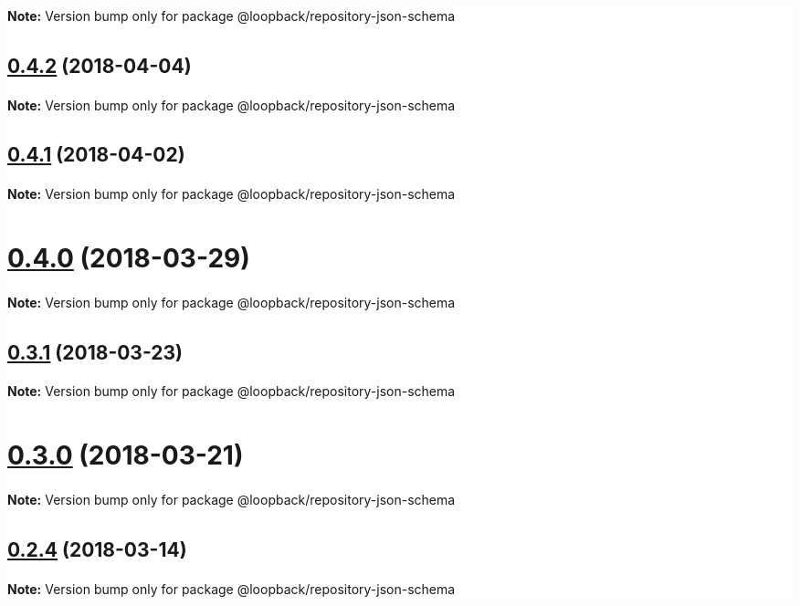 **Note:** Version bump only for package @loopback/repository-json-schema

<a name="0.4.2"></a>

## [0.4.2](https://github.com/loopbackio/loopback-next/compare/@loopback/repository-json-schema@0.4.1...@loopback/repository-json-schema@0.4.2) (2018-04-04)

**Note:** Version bump only for package @loopback/repository-json-schema

<a name="0.4.1"></a>

## [0.4.1](https://github.com/loopbackio/loopback-next/compare/@loopback/repository-json-schema@0.4.0...@loopback/repository-json-schema@0.4.1) (2018-04-02)

**Note:** Version bump only for package @loopback/repository-json-schema

<a name="0.4.0"></a>

# [0.4.0](https://github.com/loopbackio/loopback-next/compare/@loopback/repository-json-schema@0.3.1...@loopback/repository-json-schema@0.4.0) (2018-03-29)

**Note:** Version bump only for package @loopback/repository-json-schema

<a name="0.3.1"></a>

## [0.3.1](https://github.com/loopbackio/loopback-next/compare/@loopback/repository-json-schema@0.3.0...@loopback/repository-json-schema@0.3.1) (2018-03-23)

**Note:** Version bump only for package @loopback/repository-json-schema

<a name="0.3.0"></a>

# [0.3.0](https://github.com/loopbackio/loopback-next/compare/@loopback/repository-json-schema@0.2.4...@loopback/repository-json-schema@0.3.0) (2018-03-21)

**Note:** Version bump only for package @loopback/repository-json-schema

<a name="0.2.4"></a>

## [0.2.4](https://github.com/loopbackio/loopback-next/compare/@loopback/repository-json-schema@0.2.3...@loopback/repository-json-schema@0.2.4) (2018-03-14)

**Note:** Version bump only for package @loopback/repository-json-schema

<a name="0.2.3"></a>
